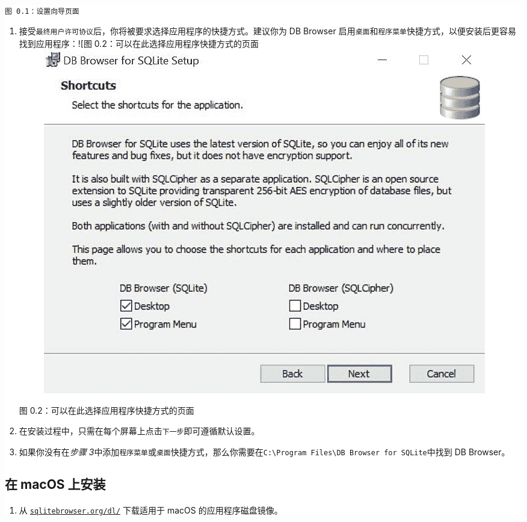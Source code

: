     图 0.1：设置向导页面

1.  接受`最终用户许可协议`后，你将被要求选择应用程序的快捷方式。建议你为 DB Browser 启用`桌面`和`程序菜单`快捷方式，以便安装后更容易找到应用程序：![图 0.2：可以在此选择应用程序快捷方式的页面    ![img/B15509_00_02.jpg](img/B15509_00_02.jpg)

    图 0.2：可以在此选择应用程序快捷方式的页面

1.  在安装过程中，只需在每个屏幕上点击`下一步`即可遵循默认设置。

1.  如果你没有在*步骤 3*中添加`程序菜单`或`桌面`快捷方式，那么你需要在`C:\Program Files\DB Browser for SQLite`中找到 DB Browser。

## 在 macOS 上安装

1.  从 [`sqlitebrowser.org/dl/`](https://sqlitebrowser.org/dl/) 下载适用于 macOS 的应用程序磁盘镜像。
